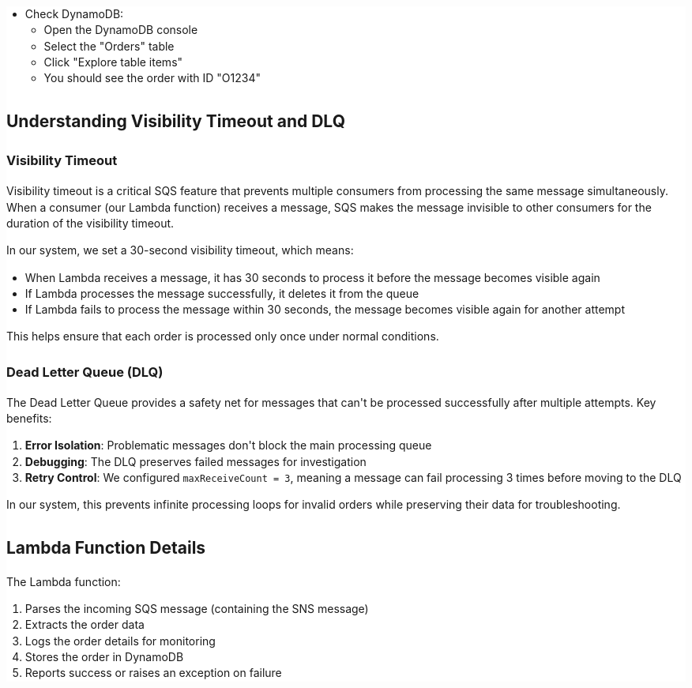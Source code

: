    - Check DynamoDB:
     - Open the DynamoDB console
     - Select the "Orders" table
     - Click "Explore table items"
     - You should see the order with ID "O1234"

## Understanding Visibility Timeout and DLQ

### Visibility Timeout

Visibility timeout is a critical SQS feature that prevents multiple consumers from processing the same message simultaneously. When a consumer (our Lambda function) receives a message, SQS makes the message invisible to other consumers for the duration of the visibility timeout.

In our system, we set a 30-second visibility timeout, which means:
- When Lambda receives a message, it has 30 seconds to process it before the message becomes visible again
- If Lambda processes the message successfully, it deletes it from the queue
- If Lambda fails to process the message within 30 seconds, the message becomes visible again for another attempt

This helps ensure that each order is processed only once under normal conditions.

### Dead Letter Queue (DLQ)

The Dead Letter Queue provides a safety net for messages that can't be processed successfully after multiple attempts. Key benefits:

1. **Error Isolation**: Problematic messages don't block the main processing queue
2. **Debugging**: The DLQ preserves failed messages for investigation
3. **Retry Control**: We configured `maxReceiveCount = 3`, meaning a message can fail processing 3 times before moving to the DLQ

In our system, this prevents infinite processing loops for invalid orders while preserving their data for troubleshooting.

## Lambda Function Details

The Lambda function:
1. Parses the incoming SQS message (containing the SNS message)
2. Extracts the order data
3. Logs the order details for monitoring
4. Stores the order in DynamoDB
5. Reports success or raises an exception on failure
